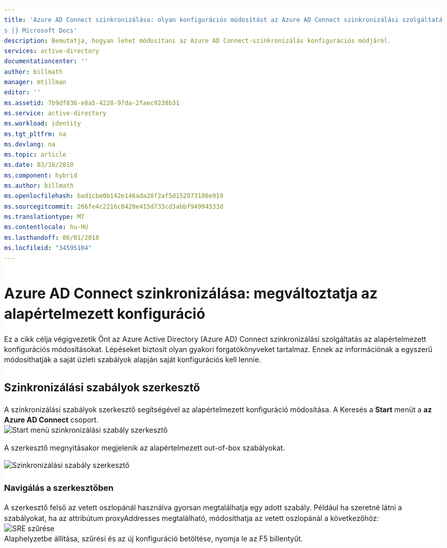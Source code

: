 ```yaml
---
title: 'Azure AD Connect szinkronizálása: olyan konfigurációs módosítást az Azure AD Connect szinkronizálási szolgáltatás |} Microsoft Docs'
description: Bemutatja, hogyan lehet módosítani az Azure AD Connect-szinkronizálás konfigurációs módjáról.
services: active-directory
documentationcenter: ''
author: billmath
manager: mtillman
editor: ''
ms.assetid: 7b9df836-e8a5-4228-97da-2faec9238b31
ms.service: active-directory
ms.workload: identity
ms.tgt_pltfrm: na
ms.devlang: na
ms.topic: article
ms.date: 03/16/2018
ms.component: hybrid
ms.author: billmath
ms.openlocfilehash: bad1cbe0b142e146ada28f2af5d152973100e919
ms.sourcegitcommit: 266fe4c2216c0420e415d733cd3abbf94994533d
ms.translationtype: MT
ms.contentlocale: hu-HU
ms.lasthandoff: 06/01/2018
ms.locfileid: "34595104"
---
```

# <a name="azure-ad-connect-sync-make-a-change-to-the-default-configuration"></a>Azure AD Connect szinkronizálása: megváltoztatja az alapértelmezett konfiguráció
Ez a cikk célja végigvezetik Önt az Azure Active Directory (Azure AD) Connect szinkronizálási szolgáltatás az alapértelmezett konfigurációs módosításokat. Lépéseket biztosít olyan gyakori forgatókönyveket tartalmaz. Ennek az információnak a egyszerű módosíthatják a saját üzleti szabályok alapján saját konfigurációs kell lennie.

## <a name="synchronization-rules-editor"></a>Szinkronizálási szabályok szerkesztő
A szinkronizálási szabályok szerkesztő segítségével az alapértelmezett konfiguráció módosítása. A Keresés a **Start** menüt a **az Azure AD Connect** csoport.  
![Start menü szinkronizálási szabály szerkesztő](./media/active-directory-aadconnectsync-change-the-configuration/startmenu2.png)

A szerkesztő megnyitásakor megjelenik az alapértelmezett out-of-box szabályokat.

![Szinkronizálási szabály szerkesztő](./media/active-directory-aadconnectsync-change-the-configuration/sre2.png)

### <a name="navigating-in-the-editor"></a>Navigálás a szerkesztőben
A szerkesztő felső az vetett oszlopánál használva gyorsan megtalálhatja egy adott szabály. Például ha szeretné látni a szabályokat, ha az attribútum proxyAddresses megtalálható, módosíthatja az vetett oszlopánál a következőhöz:  
![SRE szűrése](./media/active-directory-aadconnectsync-change-the-configuration/filtering.png)  
Alaphelyzetbe állítása, szűrési és az új konfiguráció betöltése, nyomja le az F5 billentyűt.
